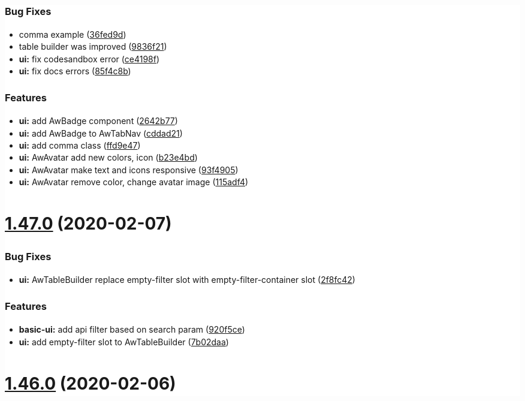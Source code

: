 
### Bug Fixes

* comma example ([36fed9d](https://git.awescode.com/awes-io/client/commits/36fed9d1f924bc5ab38f2aae2e0488d7c3966d95))
* table builder was improved ([9836f21](https://git.awescode.com/awes-io/client/commits/9836f21158a784d9b3b940046cc41f7eb4384515))
* **ui:** fix codesandbox error ([ce4198f](https://git.awescode.com/awes-io/client/commits/ce4198f9ffdb0b98b9749e324b7c9c16b0ba82e7))
* **ui:** fix docs errors ([85f4c8b](https://git.awescode.com/awes-io/client/commits/85f4c8b5e3d857c0d0b2ab5a3666cdf59047c240))


### Features

* **ui:** add AwBadge component ([2642b77](https://git.awescode.com/awes-io/client/commits/2642b7741cb6f236a006263f37501b49ea24aaec))
* **ui:** add AwBadge to AwTabNav ([cddad21](https://git.awescode.com/awes-io/client/commits/cddad215ca7180d93612d8d97f0222c06bdf4c44))
* **ui:** add comma class ([ffd9e47](https://git.awescode.com/awes-io/client/commits/ffd9e47435fcac5bfc787391903f04024d9d1cc5))
* **ui:** AwAvatar add new colors, icon ([b23e4bd](https://git.awescode.com/awes-io/client/commits/b23e4bd0e2734ec3c3934077dfa4b97fc995cf22))
* **ui:** AwAvatar make text and icons responsive ([93f4905](https://git.awescode.com/awes-io/client/commits/93f4905749b90fd7c7253bab4549736fe7de8ac3))
* **ui:** AwAvatar remove color, change avatar image ([115adf4](https://git.awescode.com/awes-io/client/commits/115adf47cea6fc6ffe6ad2db8359cdbc1fec7c43))





# [1.47.0](https://git.awescode.com/awes-io/client/compare/basic-ui@1.46.0...basic-ui@1.47.0) (2020-02-07)


### Bug Fixes

* **ui:** AwTableBuilder replace empty-filter slot with empty-filter-container slot ([2f8fc42](https://git.awescode.com/awes-io/client/commits/2f8fc42d35cecee6076b84d444ddba5a99370042))


### Features

* **basic-ui:** add api filter based on search param ([920f5ce](https://git.awescode.com/awes-io/client/commits/920f5ce69a524db4e85f97d27500de35d98b98d3))
* **ui:** add empty-filter slot to AwTableBuilder ([7b02daa](https://git.awescode.com/awes-io/client/commits/7b02daa302cd824235781cc7322216591a2c35e6))





# [1.46.0](https://git.awescode.com/awes-io/client/compare/basic-ui@1.45.3...basic-ui@1.46.0) (2020-02-06)
